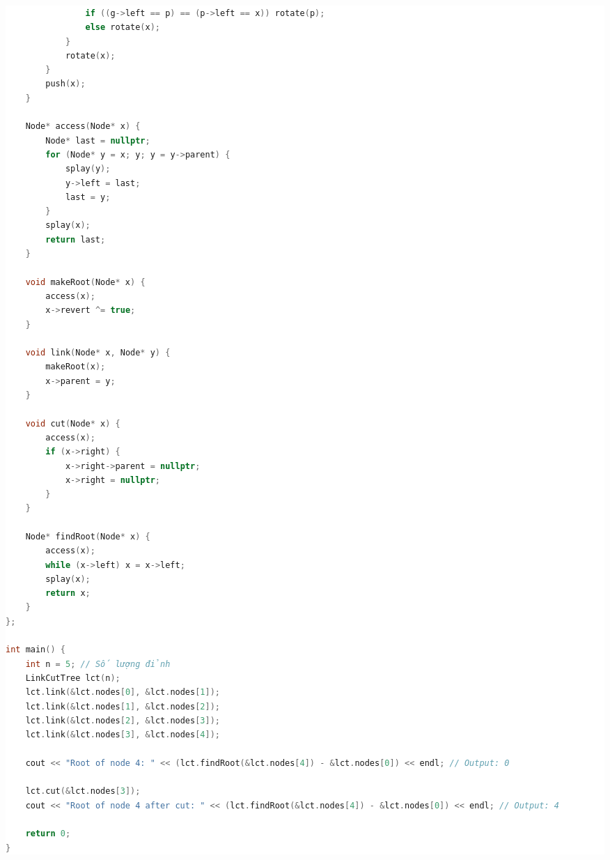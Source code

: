 ``` cpp
                if ((g->left == p) == (p->left == x)) rotate(p);
                else rotate(x);
            }
            rotate(x);
        }
        push(x);
    }

    Node* access(Node* x) {
        Node* last = nullptr;
        for (Node* y = x; y; y = y->parent) {
            splay(y);
            y->left = last;
            last = y;
        }
        splay(x);
        return last;
    }

    void makeRoot(Node* x) {
        access(x);
        x->revert ^= true;
    }

    void link(Node* x, Node* y) {
        makeRoot(x);
        x->parent = y;
    }

    void cut(Node* x) {
        access(x);
        if (x->right) {
            x->right->parent = nullptr;
            x->right = nullptr;
        }
    }

    Node* findRoot(Node* x) {
        access(x);
        while (x->left) x = x->left;
        splay(x);
        return x;
    }
};

int main() {
    int n = 5; // Số lượng đỉnh
    LinkCutTree lct(n);
    lct.link(&lct.nodes[0], &lct.nodes[1]);
    lct.link(&lct.nodes[1], &lct.nodes[2]);
    lct.link(&lct.nodes[2], &lct.nodes[3]);
    lct.link(&lct.nodes[3], &lct.nodes[4]);

    cout << "Root of node 4: " << (lct.findRoot(&lct.nodes[4]) - &lct.nodes[0]) << endl; // Output: 0

    lct.cut(&lct.nodes[3]);
    cout << "Root of node 4 after cut: " << (lct.findRoot(&lct.nodes[4]) - &lct.nodes[0]) << endl; // Output: 4

    return 0;
}
```